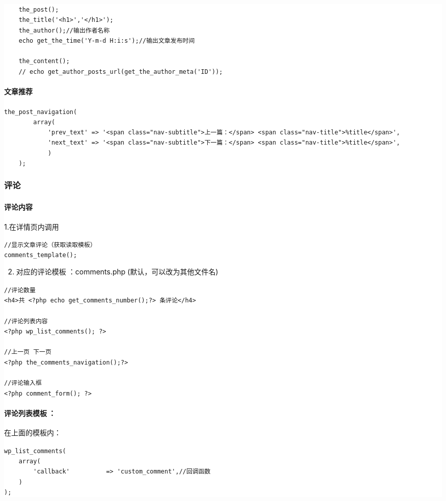     
    
        the_post();
        the_title('<h1>','</h1>');
        the_author();//输出作者名称
        echo get_the_time('Y-m-d H:i:s');//输出文章发布时间
    
        the_content();
        // echo get_author_posts_url(get_the_author_meta('ID'));
    

#### 文章推荐

    
    
    the_post_navigation(
            array(
                'prev_text' => '<span class="nav-subtitle">上一篇：</span> <span class="nav-title">%title</span>',
                'next_text' => '<span class="nav-subtitle">下一篇：</span> <span class="nav-title">%title</span>',
                )
        );
    

### 评论

#### 评论内容

1.在详情页内调用

    
    
    //显示文章评论（获取读取模板）
    comments_template();
    

  2. 对应的评论模板 ：comments.php (默认，可以改为其他文件名)

    
    
    //评论数量
    <h4>共 <?php echo get_comments_number();?> 条评论</h4>
    
    //评论列表内容
    <?php wp_list_comments(); ?>
    
    //上一页 下一页
    <?php the_comments_navigation();?>
    
    //评论输入框
    <?php comment_form(); ?>
    

#### 评论列表模板 ：

在上面的模板内：

    
    
    wp_list_comments(
        array(
            'callback'          => 'custom_comment',//回调函数
        )
    ); 
    